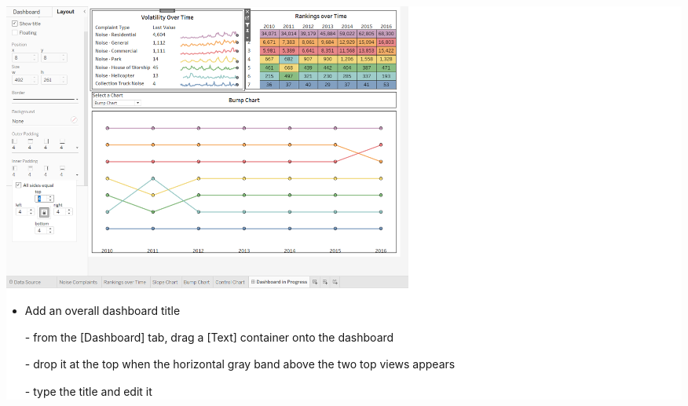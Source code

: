   <img src="/images/S-Tableau-Advanced-6-Dashboarding/image-20210712140436538.png" alt="image-20210712140436538" style="zoom:50%;" />  

<br />

* Add an overall dashboard title

  \- from the [Dashboard] tab, drag a [Text] container onto the dashboard

  \- drop it at the top when the horizontal gray band above the two top views appears

  \- type the title and edit it
